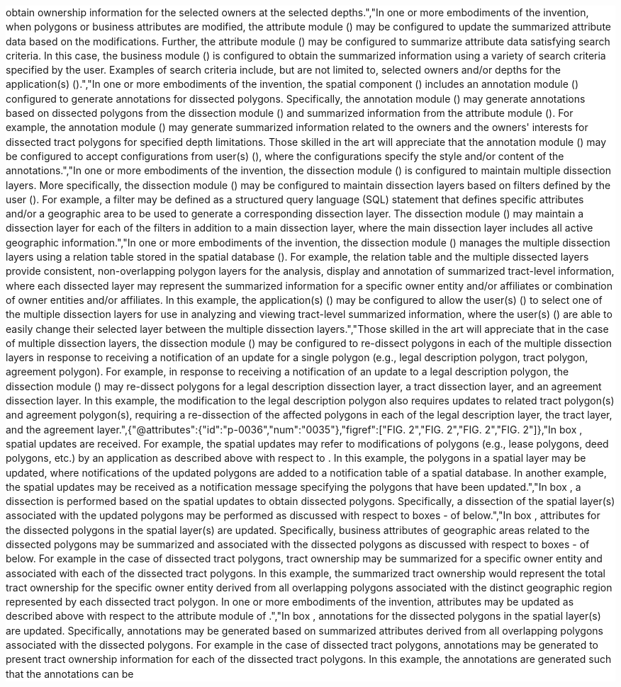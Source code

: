 obtain ownership information for the selected owners at the selected depths.","In one or more embodiments of the invention, when polygons or business attributes are modified, the attribute module () may be configured to update the summarized attribute data based on the modifications. Further, the attribute module () may be configured to summarize attribute data satisfying search criteria. In this case, the business module () is configured to obtain the summarized information using a variety of search criteria specified by the user. Examples of search criteria include, but are not limited to, selected owners and\/or depths for the application(s) ().","In one or more embodiments of the invention, the spatial component () includes an annotation module () configured to generate annotations for dissected polygons. Specifically, the annotation module () may generate annotations based on dissected polygons from the dissection module () and summarized information from the attribute module (). For example, the annotation module () may generate summarized information related to the owners and the owners' interests for dissected tract polygons for specified depth limitations. Those skilled in the art will appreciate that the annotation module () may be configured to accept configurations from user(s) (), where the configurations specify the style and\/or content of the annotations.","In one or more embodiments of the invention, the dissection module () is configured to maintain multiple dissection layers. More specifically, the dissection module () may be configured to maintain dissection layers based on filters defined by the user (). For example, a filter may be defined as a structured query language (SQL) statement that defines specific attributes and\/or a geographic area to be used to generate a corresponding dissection layer. The dissection module () may maintain a dissection layer for each of the filters in addition to a main dissection layer, where the main dissection layer includes all active geographic information.","In one or more embodiments of the invention, the dissection module () manages the multiple dissection layers using a relation table stored in the spatial database (). For example, the relation table and the multiple dissected layers provide consistent, non-overlapping polygon layers for the analysis, display and annotation of summarized tract-level information, where each dissected layer may represent the summarized information for a specific owner entity and\/or affiliates or combination of owner entities and\/or affiliates. In this example, the application(s) () may be configured to allow the user(s) () to select one of the multiple dissection layers for use in analyzing and viewing tract-level summarized information, where the user(s) () are able to easily change their selected layer between the multiple dissection layers.","Those skilled in the art will appreciate that in the case of multiple dissection layers, the dissection module () may be configured to re-dissect polygons in each of the multiple dissection layers in response to receiving a notification of an update for a single polygon (e.g., legal description polygon, tract polygon, agreement polygon). For example, in response to receiving a notification of an update to a legal description polygon, the dissection module () may re-dissect polygons for a legal description dissection layer, a tract dissection layer, and an agreement dissection layer. In this example, the modification to the legal description polygon also requires updates to related tract polygon(s) and agreement polygon(s), requiring a re-dissection of the affected polygons in each of the legal description layer, the tract layer, and the agreement layer.",{"@attributes":{"id":"p-0036","num":"0035"},"figref":["FIG. 2","FIG. 2","FIG. 2","FIG. 2"]},"In box , spatial updates are received. For example, the spatial updates may refer to modifications of polygons (e.g., lease polygons, deed polygons, etc.) by an application as described above with respect to . In this example, the polygons in a spatial layer may be updated, where notifications of the updated polygons are added to a notification table of a spatial database. In another example, the spatial updates may be received as a notification message specifying the polygons that have been updated.","In box , a dissection is performed based on the spatial updates to obtain dissected polygons. Specifically, a dissection of the spatial layer(s) associated with the updated polygons may be performed as discussed with respect to boxes - of  below.","In box , attributes for the dissected polygons in the spatial layer(s) are updated. Specifically, business attributes of geographic areas related to the dissected polygons may be summarized and associated with the dissected polygons as discussed with respect to boxes - of  below. For example in the case of dissected tract polygons, tract ownership may be summarized for a specific owner entity and associated with each of the dissected tract polygons. In this example, the summarized tract ownership would represent the total tract ownership for the specific owner entity derived from all overlapping polygons associated with the distinct geographic region represented by each dissected tract polygon. In one or more embodiments of the invention, attributes may be updated as described above with respect to the attribute module of .","In box , annotations for the dissected polygons in the spatial layer(s) are updated. Specifically, annotations may be generated based on summarized attributes derived from all overlapping polygons associated with the dissected polygons. For example in the case of dissected tract polygons, annotations may be generated to present tract ownership information for each of the dissected tract polygons. In this example, the annotations are generated such that the annotations can be